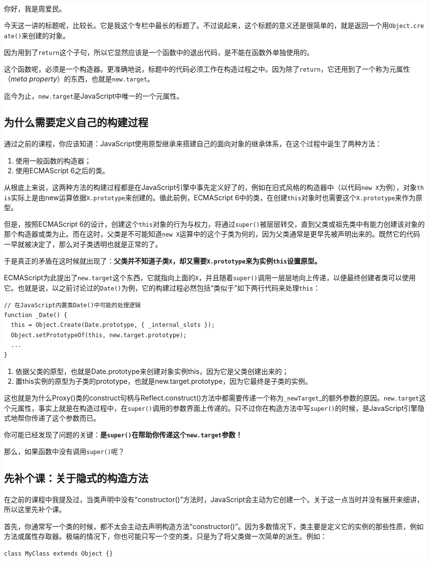 你好，我是周爱民。

今天这一讲的标题呢，比较长。它是我这个专栏中最长的标题了。不过说起来，这个标题的意义还是很简单的，就是返回一个用`Object.create()`来创建的对象。

因为用到了`return`这个子句，所以它显然应该是一个函数中的退出代码，是不能在函数外单独使用的。

这个函数呢，必须是一个构造器。更准确地说，标题中的代码必须工作在构造过程之中。因为除了`return`，它还用到了一个称为元属性（*meta property*）的东西，也就是`new.target`。

迄今为止，`new.target`是JavaScript中唯一的一个元属性。

## 为什么需要定义自己的构建过程

通过之前的课程，你应该知道：JavaScript使用原型继承来搭建自己的面向对象的继承体系，在这个过程中诞生了两种方法：

1. 使用一般函数的构造器；
2. 使用ECMAScript 6之后的类。

从根底上来说，这两种方法的构建过程都是在JavaScript引擎中事先定义好了的，例如在旧式风格的构造器中（以代码`new X`为例），对象`this`实际上是由new运算依据`X.prototype`来创建的。循此前例，ECMAScript 6中的类，在创建`this`对象时也需要这个`X.prototype`来作为原型。

但是，按照ECMAScript 6的设计，创建这个`this`对象的行为与权力，将通过`super()`被层层转交，直到父类或祖先类中有能力创建该对象的那个构造器或类为止。而在这时，父类是不可能知道`new X`运算中的这个子类为何的，因为父类通常是更早先被声明出来的。既然它的代码一早就被决定了，那么对子类透明也就是正常的了。

于是真正的矛盾在这时候就出现了：**父类并不知道子类`X`，却又需要`X.prototype`来为实例`this`设置原型。**

ECMAScript为此提出了`new.target`这个东西，它就指向上面的`X`，并且随着`super()`调用一层层地向上传递，以便最终创建者类可以使用它。也就是说，以之前讨论过的`Date()`为例，它的构建过程必然包括“类似于”如下两行代码来处理`this`：

```
// 在JavaScript内置类Date()中可能的处理逻辑
function _Date() {
  this = Object.Create(Date.prototype, { _internal_slots });
  Object.setPrototypeOf(this, new.target.prototype);
  ...
}
```

1. 依据父类的原型，也就是Date.prototype来创建对象实例this，因为它是父类创建出来的；
2. 置this实例的原型为子类的prototype，也就是new.target.prototype，因为它最终是子类的实例。

这也就是为什么Proxy()类的construct句柄与Reflect.construct()方法中都需要传递一个称为`_newTarget`\_的额外参数的原因。`new.target`这个元属性，事实上就是在构造过程中，在`super()`调用的参数界面上传递的。只不过你在构造方法中写`super()`的时候，是JavaScript引擎隐式地帮你传递了这个参数而已。

你可能已经发现了问题的关键：**是`super()`在帮助你传递这个`new.target`参数！**

那么，如果函数中没有调用`super()`呢？

## 先补个课：关于隐式的构造方法

在之前的课程中我提及过，当类声明中没有“constructor()”方法时，JavaScript会主动为它创建一个。关于这一点当时并没有展开来细讲，所以这里先补个课。

首先，你通常写一个类的时候，都不太会主动去声明构造方法“constructor()”。因为多数情况下，类主要是定义它的实例的那些性质，例如方法或属性存取器。极端的情况下，你也可能只写一个空的类，只是为了将父类做一次简单的派生。例如：

```
class MyClass extends Object {}
```
